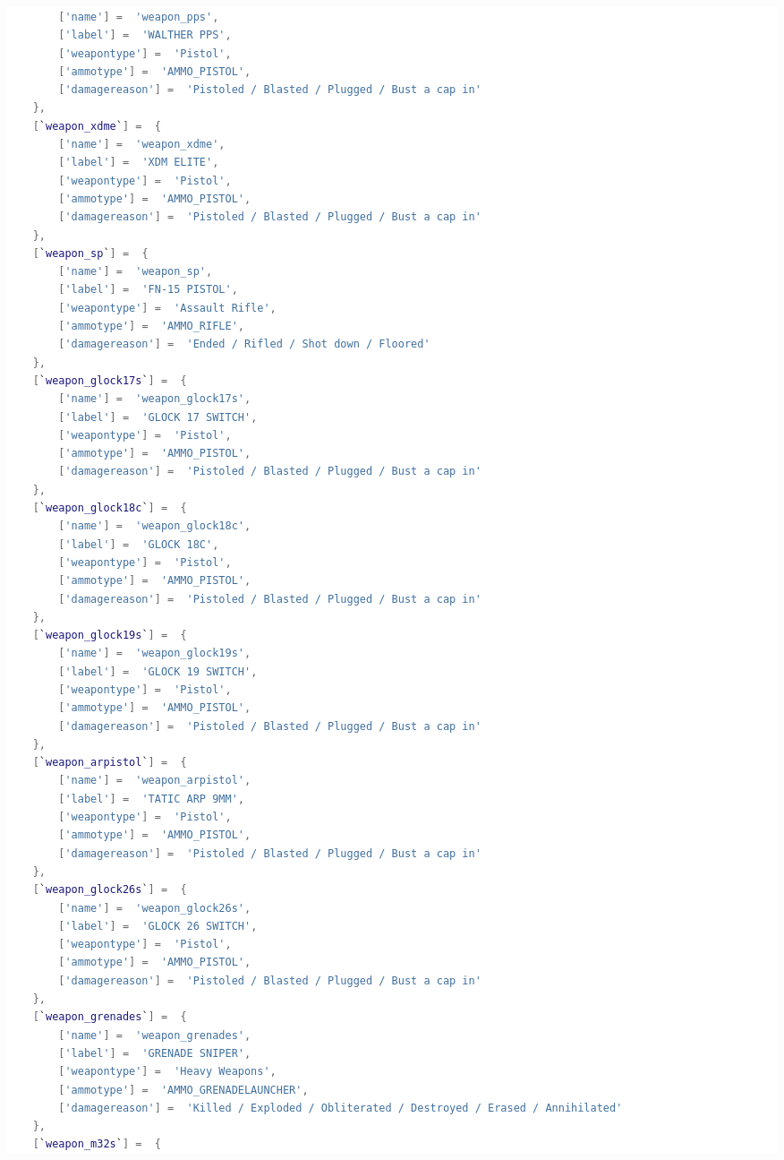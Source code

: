 ```lua
        ['name'] =  'weapon_pps',
        ['label'] =  'WALTHER PPS',
        ['weapontype'] =  'Pistol',
        ['ammotype'] =  'AMMO_PISTOL',
        ['damagereason'] =  'Pistoled / Blasted / Plugged / Bust a cap in'
    },
    [`weapon_xdme`] =  {
        ['name'] =  'weapon_xdme',
        ['label'] =  'XDM ELITE',
        ['weapontype'] =  'Pistol',
        ['ammotype'] =  'AMMO_PISTOL',
        ['damagereason'] =  'Pistoled / Blasted / Plugged / Bust a cap in'
    },
    [`weapon_sp`] =  {
        ['name'] =  'weapon_sp',
        ['label'] =  'FN-15 PISTOL',
        ['weapontype'] =  'Assault Rifle',
        ['ammotype'] =  'AMMO_RIFLE',
        ['damagereason'] =  'Ended / Rifled / Shot down / Floored'
    },
    [`weapon_glock17s`] =  {
        ['name'] =  'weapon_glock17s',
        ['label'] =  'GLOCK 17 SWITCH',
        ['weapontype'] =  'Pistol',
        ['ammotype'] =  'AMMO_PISTOL',
        ['damagereason'] =  'Pistoled / Blasted / Plugged / Bust a cap in'
    },
    [`weapon_glock18c`] =  {
        ['name'] =  'weapon_glock18c',
        ['label'] =  'GLOCK 18C',
        ['weapontype'] =  'Pistol',
        ['ammotype'] =  'AMMO_PISTOL',
        ['damagereason'] =  'Pistoled / Blasted / Plugged / Bust a cap in'
    },
    [`weapon_glock19s`] =  {
        ['name'] =  'weapon_glock19s',
        ['label'] =  'GLOCK 19 SWITCH',
        ['weapontype'] =  'Pistol',
        ['ammotype'] =  'AMMO_PISTOL',
        ['damagereason'] =  'Pistoled / Blasted / Plugged / Bust a cap in'
    },
    [`weapon_arpistol`] =  {
        ['name'] =  'weapon_arpistol',
        ['label'] =  'TATIC ARP 9MM',
        ['weapontype'] =  'Pistol',
        ['ammotype'] =  'AMMO_PISTOL',
        ['damagereason'] =  'Pistoled / Blasted / Plugged / Bust a cap in'
    },
    [`weapon_glock26s`] =  {
        ['name'] =  'weapon_glock26s',
        ['label'] =  'GLOCK 26 SWITCH',
        ['weapontype'] =  'Pistol',
        ['ammotype'] =  'AMMO_PISTOL',
        ['damagereason'] =  'Pistoled / Blasted / Plugged / Bust a cap in'
    },
    [`weapon_grenades`] =  {
        ['name'] =  'weapon_grenades',
        ['label'] =  'GRENADE SNIPER',
        ['weapontype'] =  'Heavy Weapons',
        ['ammotype'] =  'AMMO_GRENADELAUNCHER',
        ['damagereason'] =  'Killed / Exploded / Obliterated / Destroyed / Erased / Annihilated'
    },
    [`weapon_m32s`] =  {
```